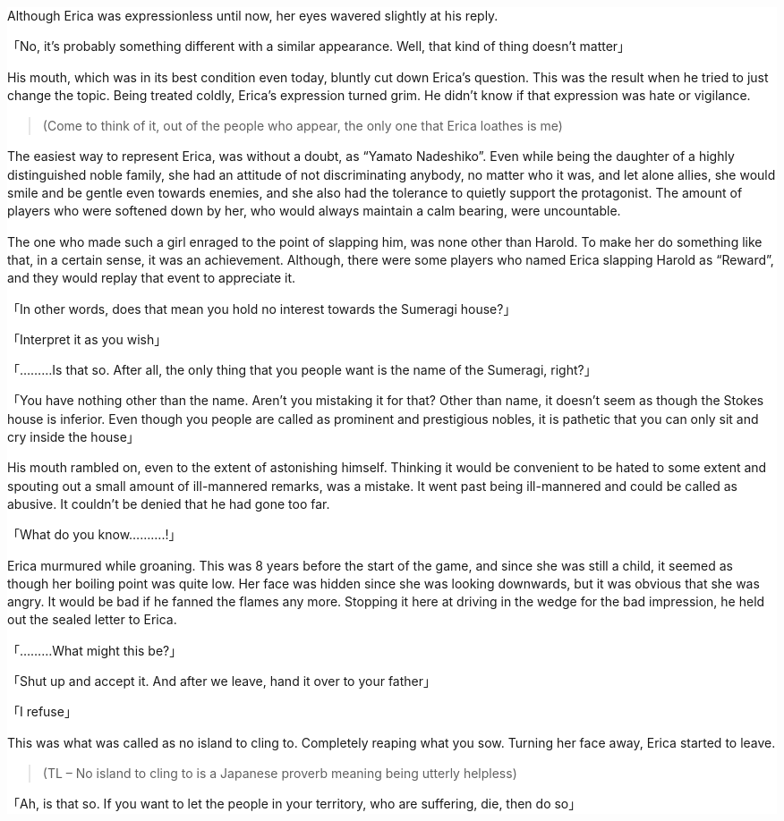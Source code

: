 Although Erica was expressionless until now, her eyes wavered slightly at his reply.

「No, it’s probably something different with a similar appearance. Well, that kind of thing doesn’t matter」

His mouth, which was in its best condition even today, bluntly cut down Erica’s question.
This was the result when he tried to just change the topic.
Being treated coldly, Erica’s expression turned grim. He didn’t know if that expression was hate or vigilance.

>(Come to think of it, out of the people who appear, the only one that Erica loathes is me)

The easiest way to represent Erica, was without a doubt, as “Yamato Nadeshiko”.
Even while being the daughter of a highly distinguished noble family, she had an attitude of not discriminating anybody, no matter who it was, and let alone allies, she would smile and be gentle even towards enemies, and she also had the tolerance to quietly support the protagonist. The amount of players who were softened down by her, who would always maintain a calm bearing, were uncountable.

The one who made such a girl enraged to the point of slapping him, was none other than Harold. To make her do something like that, in a certain sense, it was an achievement.
Although, there were some players who named Erica slapping Harold as “Reward”, and they would replay that event to appreciate it.

「In other words, does that mean you hold no interest towards the Sumeragi house?」

「Interpret it as you wish」

「………Is that so. After all, the only thing that you people want is the name of the Sumeragi, right?」

「You have nothing other than the name. Aren’t you mistaking it for that? Other than name, it doesn’t seem as though the Stokes house is inferior. Even though you people are called as prominent and prestigious nobles, it is pathetic that you can only sit and cry inside the house」

His mouth rambled on, even to the extent of astonishing himself.
Thinking it would be convenient to be hated to some extent and spouting out a small amount of ill-mannered remarks, was a mistake.
It went past being ill-mannered and could be called as abusive. It couldn’t be denied that he had gone too far.

「What do you know……….!」

Erica murmured while groaning. This was 8 years before the start of the game, and since she was still a child, it seemed as though her boiling point was quite low.
Her face was hidden since she was looking downwards, but it was obvious that she was angry. It would be bad if he fanned the flames any more.
Stopping it here at driving in the wedge for the bad impression, he held out the sealed letter to Erica.

「………What might this be?」

「Shut up and accept it. And after we leave, hand it over to your father」

「I refuse」

This was what was called as no island to cling to. Completely reaping what you sow. Turning her face away, Erica started to leave.
>(TL – No island to cling to is a Japanese proverb meaning being utterly helpless)

「Ah, is that so. If you want to let the people in your territory, who are suffering, die, then do so」
